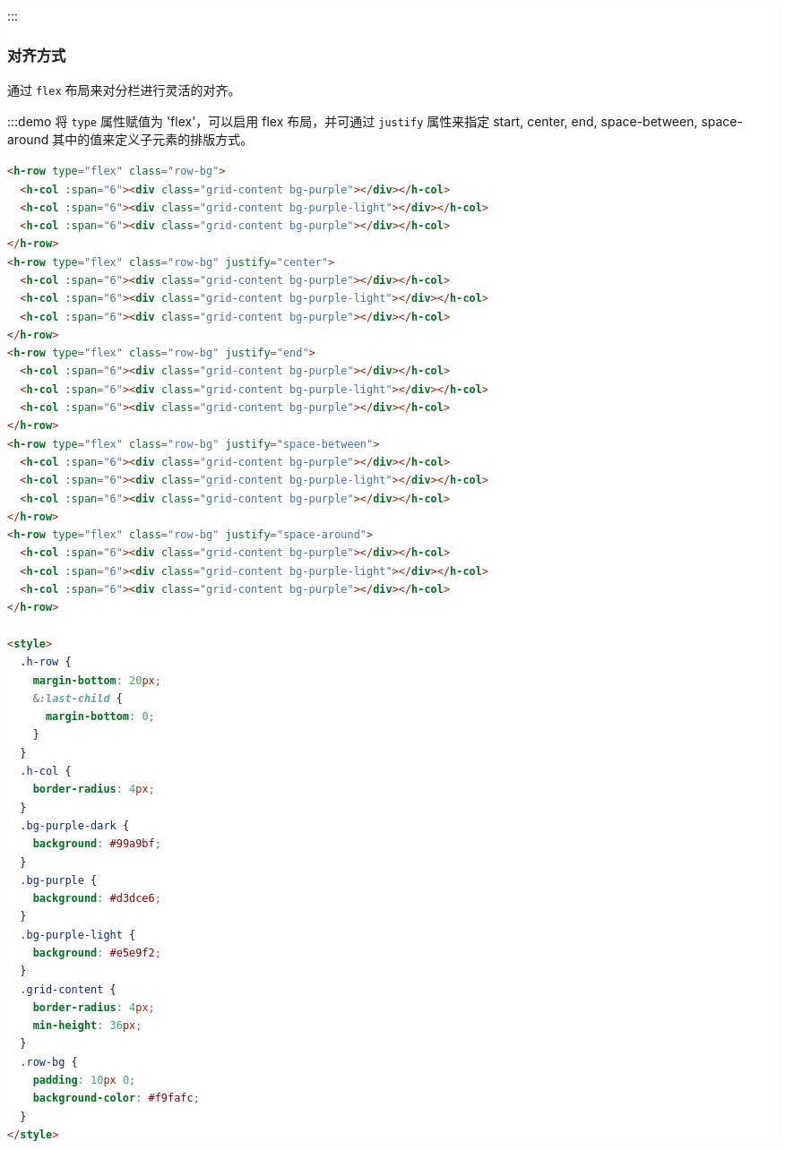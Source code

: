 :::

### 对齐方式

通过 `flex` 布局来对分栏进行灵活的对齐。

:::demo 将 `type` 属性赋值为 'flex'，可以启用 flex 布局，并可通过 `justify` 属性来指定 start, center, end, space-between, space-around 其中的值来定义子元素的排版方式。

```html
<h-row type="flex" class="row-bg">
  <h-col :span="6"><div class="grid-content bg-purple"></div></h-col>
  <h-col :span="6"><div class="grid-content bg-purple-light"></div></h-col>
  <h-col :span="6"><div class="grid-content bg-purple"></div></h-col>
</h-row>
<h-row type="flex" class="row-bg" justify="center">
  <h-col :span="6"><div class="grid-content bg-purple"></div></h-col>
  <h-col :span="6"><div class="grid-content bg-purple-light"></div></h-col>
  <h-col :span="6"><div class="grid-content bg-purple"></div></h-col>
</h-row>
<h-row type="flex" class="row-bg" justify="end">
  <h-col :span="6"><div class="grid-content bg-purple"></div></h-col>
  <h-col :span="6"><div class="grid-content bg-purple-light"></div></h-col>
  <h-col :span="6"><div class="grid-content bg-purple"></div></h-col>
</h-row>
<h-row type="flex" class="row-bg" justify="space-between">
  <h-col :span="6"><div class="grid-content bg-purple"></div></h-col>
  <h-col :span="6"><div class="grid-content bg-purple-light"></div></h-col>
  <h-col :span="6"><div class="grid-content bg-purple"></div></h-col>
</h-row>
<h-row type="flex" class="row-bg" justify="space-around">
  <h-col :span="6"><div class="grid-content bg-purple"></div></h-col>
  <h-col :span="6"><div class="grid-content bg-purple-light"></div></h-col>
  <h-col :span="6"><div class="grid-content bg-purple"></div></h-col>
</h-row>

<style>
  .h-row {
    margin-bottom: 20px;
    &:last-child {
      margin-bottom: 0;
    }
  }
  .h-col {
    border-radius: 4px;
  }
  .bg-purple-dark {
    background: #99a9bf;
  }
  .bg-purple {
    background: #d3dce6;
  }
  .bg-purple-light {
    background: #e5e9f2;
  }
  .grid-content {
    border-radius: 4px;
    min-height: 36px;
  }
  .row-bg {
    padding: 10px 0;
    background-color: #f9fafc;
  }
</style>
```